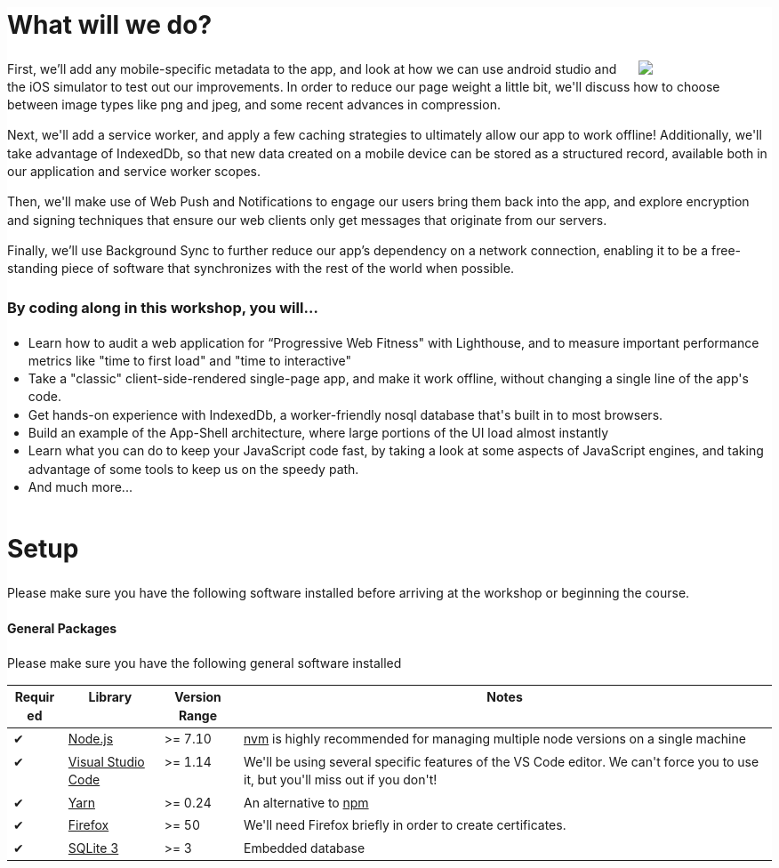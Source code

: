 # What will we do?

<img width=150 align="right" src='https://user-images.githubusercontent.com/558005/28242665-55010010-69ba-11e7-869a-adb94ae026f9.png' />

First, we’ll add any mobile-specific metadata to the app, and look at how we can use android studio and the iOS simulator to test out our improvements. In order to reduce our page weight a little bit, we'll discuss how to choose between image types like png and jpeg, and some recent advances in compression.

Next, we'll add a service worker, and apply a few caching strategies to ultimately allow our app to work offline! Additionally, we'll take advantage of IndexedDb, so that new data created on a mobile device can be stored as a structured record, available both in our application and service worker scopes.

Then, we'll make use of Web Push and Notifications to engage our users  bring them back into the app, and explore encryption and signing techniques that ensure our web clients only get messages that originate from our servers.

Finally, we’ll use Background Sync to further reduce our app’s dependency on a network connection, enabling it to be a free-standing piece of software that synchronizes with the rest of the world when possible.


### By coding along in this workshop, you will…
* Learn how to audit a web application for “Progressive Web Fitness" with Lighthouse, and to measure important performance metrics like "time to first load" and "time to interactive"
* Take a "classic" client-side-rendered single-page app, and make it work offline, without changing a single line of the app's code.
* Get hands-on experience with IndexedDb, a worker-friendly nosql database that's built in to most browsers.
* Build an example of the App-Shell architecture, where large portions of the UI load almost instantly
* Learn what you can do to keep your JavaScript code fast, by taking a look at some aspects of JavaScript engines, and taking advantage of some tools to keep us on the speedy path.
* And much more...

# Setup

Please make sure you have the following software installed before arriving at the workshop or beginning the course.

#### General Packages

Please make sure you have the following general software installed

| Required | Library | Version Range | Notes |
| ------------- | ------------- | ---| --- |
| ✔ | [Node.js](http://nodejs.com/)  | >= 7.10 | [nvm](https://github.com/creationix/nvm) is highly recommended for managing multiple node versions on a single machine |
| ✔ | [Visual Studio Code](https://code.visualstudio.com/)  | >= 1.14 | We'll be using several specific features of the VS Code editor. We can't force you to use it, but you'll miss out if you don't! |
| ✔ | [Yarn](https://yarnpkg.com/)  | >= 0.24 | An alternative to [npm](https://github.com/npm/npm) |
| ✔ | [Firefox](https://www.mozilla.org/en-US/firefox/new/)  | >= 50 | We'll need Firefox briefly in order to create certificates. |
| ✔ | [SQLite 3](http://sqlite.com/)  | >= 3 | Embedded database |
